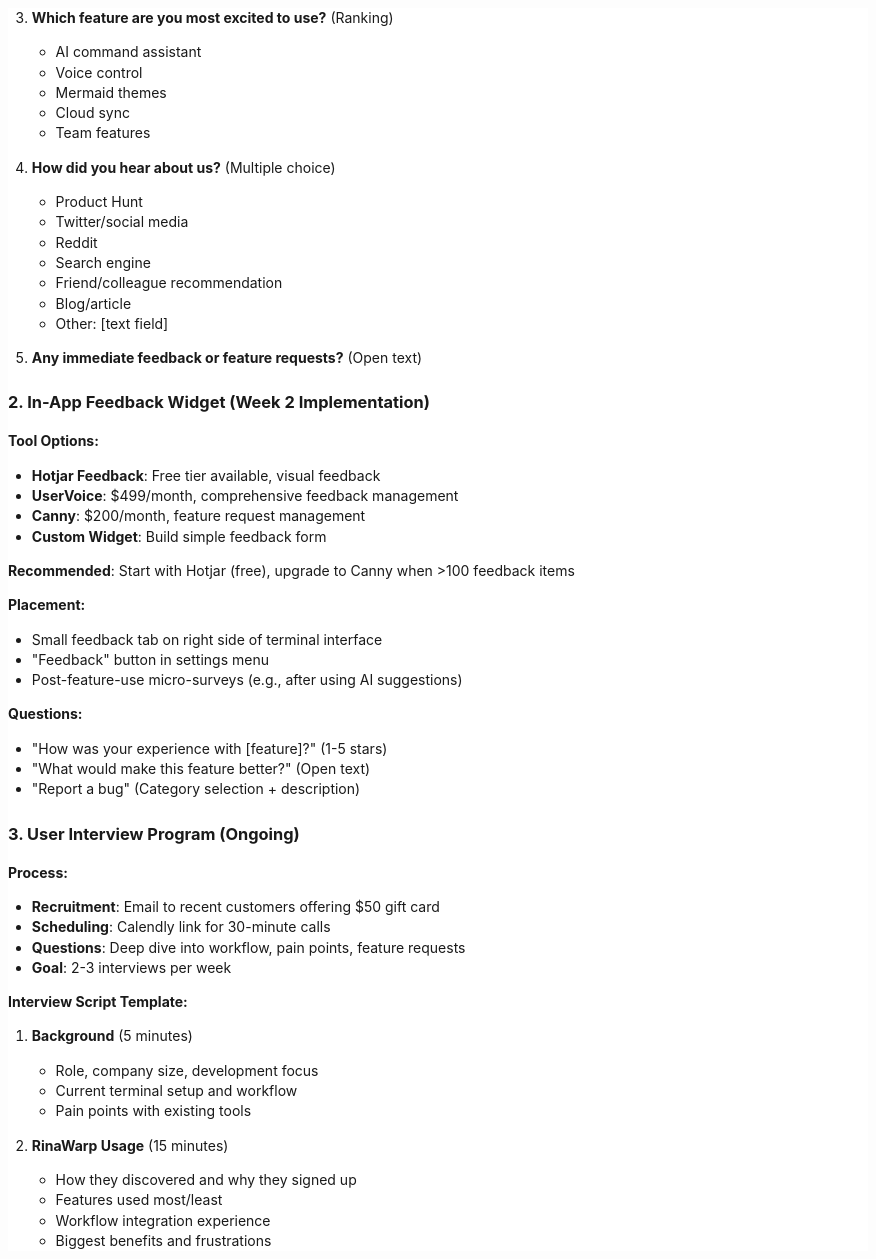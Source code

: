 3. **Which feature are you most excited to use?** (Ranking)
   - AI command assistant
   - Voice control
   - Mermaid themes
   - Cloud sync
   - Team features

4. **How did you hear about us?** (Multiple choice)
   - Product Hunt
   - Twitter/social media
   - Reddit
   - Search engine
   - Friend/colleague recommendation
   - Blog/article
   - Other: [text field]

5. **Any immediate feedback or feature requests?** (Open text)

### **2. In-App Feedback Widget** (Week 2 Implementation)

**Tool Options:**
- **Hotjar Feedback**: Free tier available, visual feedback
- **UserVoice**: $499/month, comprehensive feedback management
- **Canny**: $200/month, feature request management
- **Custom Widget**: Build simple feedback form

**Recommended**: Start with Hotjar (free), upgrade to Canny when >100 feedback items

**Placement:**
- Small feedback tab on right side of terminal interface
- "Feedback" button in settings menu
- Post-feature-use micro-surveys (e.g., after using AI suggestions)

**Questions:**
- "How was your experience with [feature]?" (1-5 stars)
- "What would make this feature better?" (Open text)
- "Report a bug" (Category selection + description)

### **3. User Interview Program** (Ongoing)

**Process:**
- **Recruitment**: Email to recent customers offering $50 gift card
- **Scheduling**: Calendly link for 30-minute calls
- **Questions**: Deep dive into workflow, pain points, feature requests
- **Goal**: 2-3 interviews per week

**Interview Script Template:**
1. **Background** (5 minutes)
   - Role, company size, development focus
   - Current terminal setup and workflow
   - Pain points with existing tools

2. **RinaWarp Usage** (15 minutes)
   - How they discovered and why they signed up
   - Features used most/least
   - Workflow integration experience
   - Biggest benefits and frustrations
